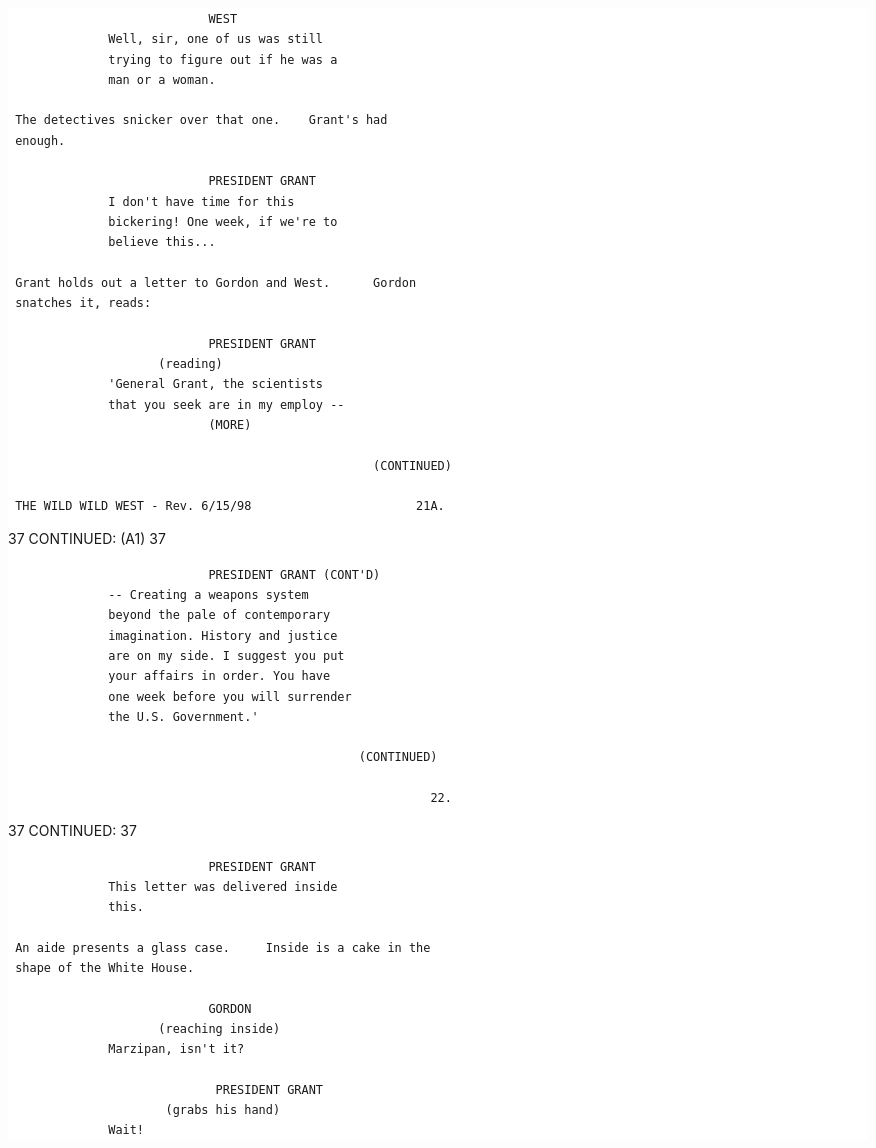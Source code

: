                                WEST
                  Well, sir, one of us was still
                  trying to figure out if he was a
                  man or a woman.

     The detectives snicker over that one.    Grant's had
     enough.

                                PRESIDENT GRANT
                  I don't have time for this
                  bickering! One week, if we're to
                  believe this...

     Grant holds out a letter to Gordon and West.      Gordon
     snatches it, reads:

                                PRESIDENT GRANT
                         (reading)
                  'General Grant, the scientists
                  that you seek are in my employ --
                                (MORE)

                                                       (CONTINUED)

     THE WILD WILD WEST - Rev. 6/15/98                       21A.

37   CONTINUED:    (A1)                                             37

                                PRESIDENT GRANT (CONT'D)
                  -- Creating a weapons system
                  beyond the pale of contemporary
                  imagination. History and justice
                  are on my side. I suggest you put
                  your affairs in order. You have
                  one week before you will surrender
                  the U.S. Government.'

                                                     (CONTINUED)

                                                               22.

37   CONTINUED:                                                      37

                                PRESIDENT GRANT
                  This letter was delivered inside
                  this.

     An aide presents a glass case.     Inside is a cake in the
     shape of the White House.

                                GORDON
                         (reaching inside)
                  Marzipan, isn't it?

                                 PRESIDENT GRANT
                          (grabs his hand)
                  Wait!
